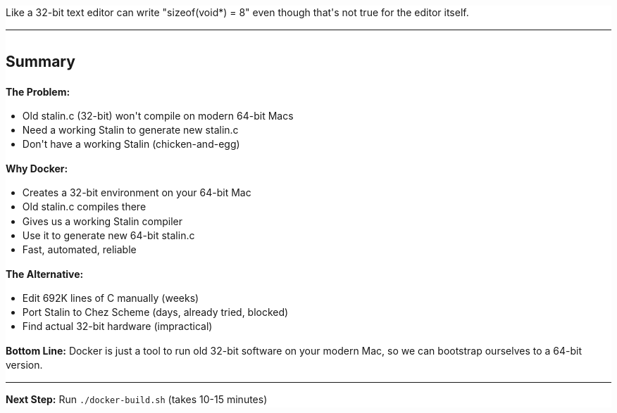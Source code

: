 Like a 32-bit text editor can write "sizeof(void*) = 8" even though that's not true for the editor itself.

---

## Summary

**The Problem:**
- Old stalin.c (32-bit) won't compile on modern 64-bit Macs
- Need a working Stalin to generate new stalin.c
- Don't have a working Stalin (chicken-and-egg)

**Why Docker:**
- Creates a 32-bit environment on your 64-bit Mac
- Old stalin.c compiles there
- Gives us a working Stalin compiler
- Use it to generate new 64-bit stalin.c
- Fast, automated, reliable

**The Alternative:**
- Edit 692K lines of C manually (weeks)
- Port Stalin to Chez Scheme (days, already tried, blocked)
- Find actual 32-bit hardware (impractical)

**Bottom Line:**
Docker is just a tool to run old 32-bit software on your modern Mac, so we can bootstrap ourselves to a 64-bit version.

---

**Next Step:** Run `./docker-build.sh` (takes 10-15 minutes)
